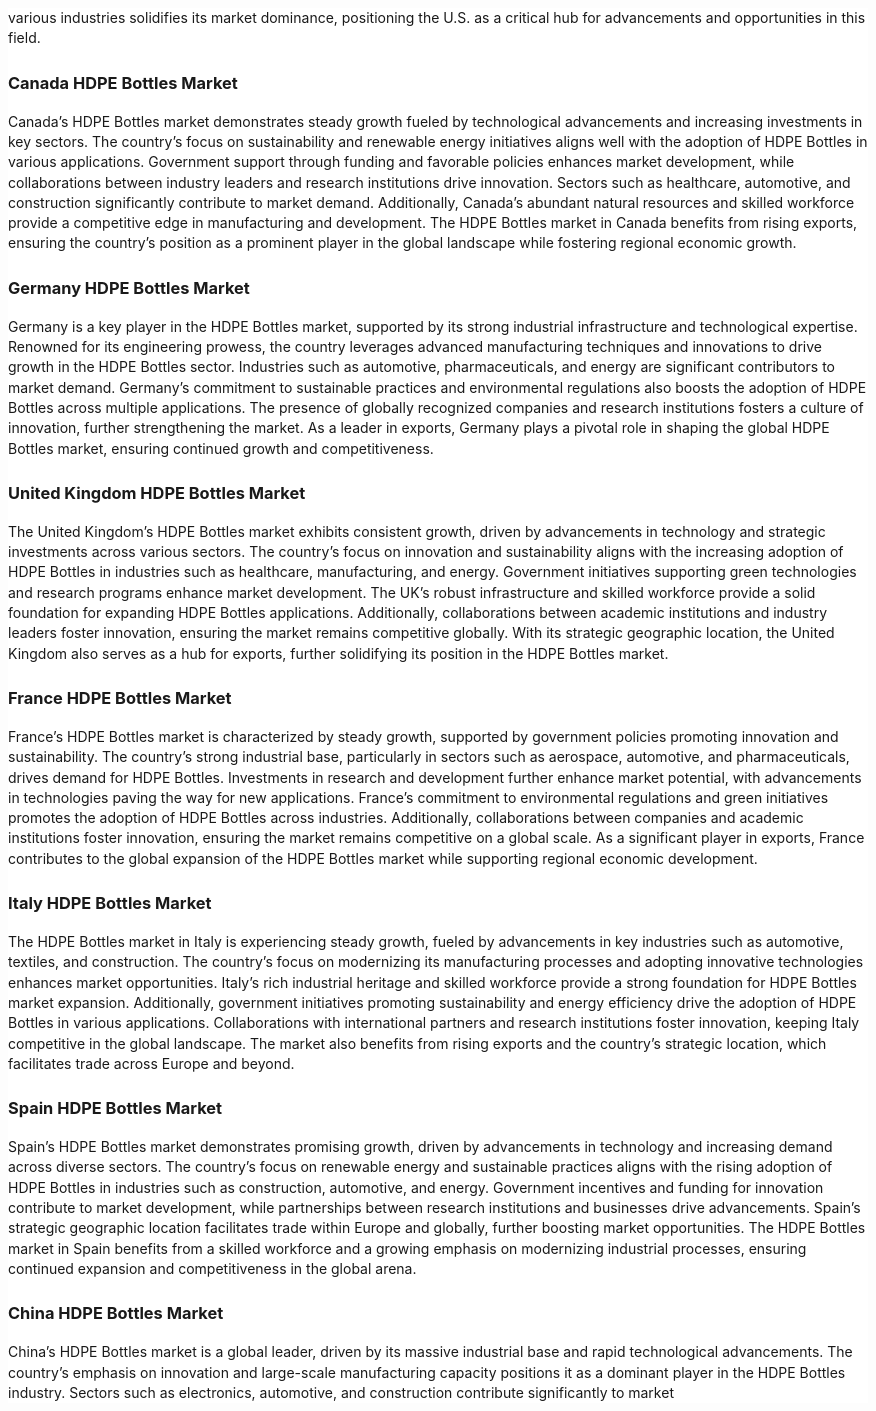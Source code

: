 various industries solidifies its market dominance, positioning the U.S. as a critical hub for advancements and opportunities in this field.</p><h3>Canada HDPE Bottles Market</h3><p>Canada&rsquo;s HDPE Bottles market demonstrates steady growth fueled by technological advancements and increasing investments in key sectors. The country&rsquo;s focus on sustainability and renewable energy initiatives aligns well with the adoption of HDPE Bottles in various applications. Government support through funding and favorable policies enhances market development, while collaborations between industry leaders and research institutions drive innovation. Sectors such as healthcare, automotive, and construction significantly contribute to market demand. Additionally, Canada&rsquo;s abundant natural resources and skilled workforce provide a competitive edge in manufacturing and development. The HDPE Bottles market in Canada benefits from rising exports, ensuring the country&rsquo;s position as a prominent player in the global landscape while fostering regional economic growth.</p><h3>Germany HDPE Bottles Market</h3><p>Germany is a key player in the HDPE Bottles market, supported by its strong industrial infrastructure and technological expertise. Renowned for its engineering prowess, the country leverages advanced manufacturing techniques and innovations to drive growth in the HDPE Bottles sector. Industries such as automotive, pharmaceuticals, and energy are significant contributors to market demand. Germany&rsquo;s commitment to sustainable practices and environmental regulations also boosts the adoption of HDPE Bottles across multiple applications. The presence of globally recognized companies and research institutions fosters a culture of innovation, further strengthening the market. As a leader in exports, Germany plays a pivotal role in shaping the global HDPE Bottles market, ensuring continued growth and competitiveness.</p><h3>United Kingdom HDPE Bottles Market</h3><p>The United Kingdom&rsquo;s HDPE Bottles market exhibits consistent growth, driven by advancements in technology and strategic investments across various sectors. The country&rsquo;s focus on innovation and sustainability aligns with the increasing adoption of HDPE Bottles in industries such as healthcare, manufacturing, and energy. Government initiatives supporting green technologies and research programs enhance market development. The UK&rsquo;s robust infrastructure and skilled workforce provide a solid foundation for expanding HDPE Bottles applications. Additionally, collaborations between academic institutions and industry leaders foster innovation, ensuring the market remains competitive globally. With its strategic geographic location, the United Kingdom also serves as a hub for exports, further solidifying its position in the HDPE Bottles market.</p><h3>France HDPE Bottles Market</h3><p>France&rsquo;s HDPE Bottles market is characterized by steady growth, supported by government policies promoting innovation and sustainability. The country&rsquo;s strong industrial base, particularly in sectors such as aerospace, automotive, and pharmaceuticals, drives demand for HDPE Bottles. Investments in research and development further enhance market potential, with advancements in technologies paving the way for new applications. France&rsquo;s commitment to environmental regulations and green initiatives promotes the adoption of HDPE Bottles across industries. Additionally, collaborations between companies and academic institutions foster innovation, ensuring the market remains competitive on a global scale. As a significant player in exports, France contributes to the global expansion of the HDPE Bottles market while supporting regional economic development.</p><h3>Italy HDPE Bottles Market</h3><p>The HDPE Bottles market in Italy is experiencing steady growth, fueled by advancements in key industries such as automotive, textiles, and construction. The country&rsquo;s focus on modernizing its manufacturing processes and adopting innovative technologies enhances market opportunities. Italy&rsquo;s rich industrial heritage and skilled workforce provide a strong foundation for HDPE Bottles market expansion. Additionally, government initiatives promoting sustainability and energy efficiency drive the adoption of HDPE Bottles in various applications. Collaborations with international partners and research institutions foster innovation, keeping Italy competitive in the global landscape. The market also benefits from rising exports and the country&rsquo;s strategic location, which facilitates trade across Europe and beyond.</p><h3>Spain HDPE Bottles Market</h3><p>Spain&rsquo;s HDPE Bottles market demonstrates promising growth, driven by advancements in technology and increasing demand across diverse sectors. The country&rsquo;s focus on renewable energy and sustainable practices aligns with the rising adoption of HDPE Bottles in industries such as construction, automotive, and energy. Government incentives and funding for innovation contribute to market development, while partnerships between research institutions and businesses drive advancements. Spain&rsquo;s strategic geographic location facilitates trade within Europe and globally, further boosting market opportunities. The HDPE Bottles market in Spain benefits from a skilled workforce and a growing emphasis on modernizing industrial processes, ensuring continued expansion and competitiveness in the global arena.</p><h3>China HDPE Bottles Market</h3><p>China&rsquo;s HDPE Bottles market is a global leader, driven by its massive industrial base and rapid technological advancements. The country&rsquo;s emphasis on innovation and large-scale manufacturing capacity positions it as a dominant player in the HDPE Bottles industry. Sectors such as electronics, automotive, and construction contribute significantly to market